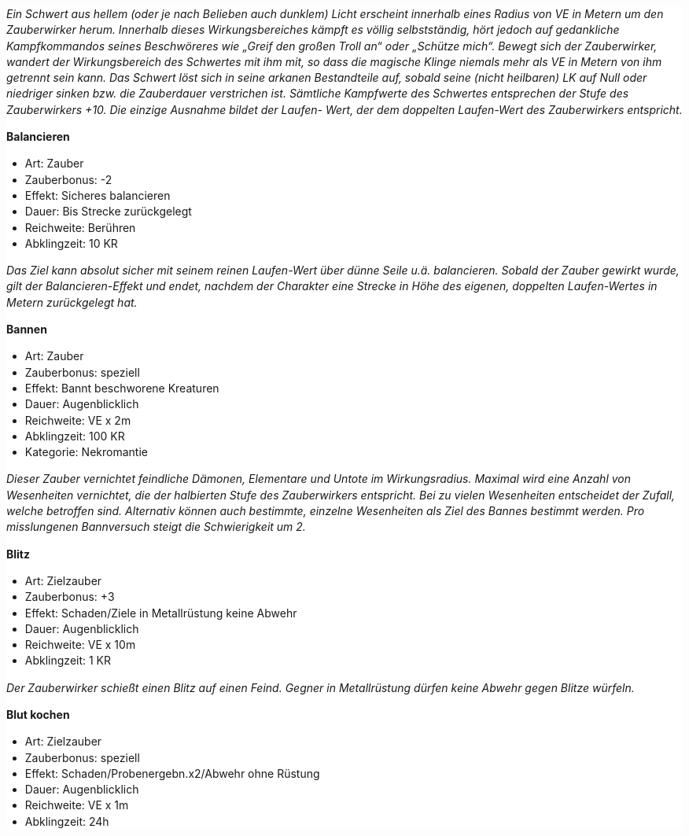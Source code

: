 *Ein Schwert aus hellem (oder je nach Belieben auch dunklem) Licht erscheint innerhalb eines Radius von VE in Metern um den Zauberwirker herum. Innerhalb dieses Wirkungsbereiches kämpft es völlig selbstständig, hört jedoch auf gedankliche Kampfkommandos seines Beschwöreres wie „Greif den großen Troll an“ oder „Schütze mich“. Bewegt sich der Zauberwirker, wandert der Wirkungsbereich des Schwertes mit ihm mit, so dass die magische Klinge niemals mehr als VE in Metern von ihm getrennt sein kann. Das Schwert löst sich in seine arkanen Bestandteile auf, sobald seine (nicht heilbaren) LK auf Null oder niedriger sinken bzw. die Zauberdauer verstrichen ist. Sämtliche Kampfwerte des Schwertes entsprechen der Stufe des Zauberwirkers +10. Die einzige Ausnahme bildet der Laufen- Wert, der dem doppelten Laufen-Wert des Zauberwirkers entspricht.*

__Balancieren__

- Art: Zauber
- Zauberbonus: -2
- Effekt: Sicheres balancieren
- Dauer: Bis Strecke zurückgelegt
- Reichweite: Berühren
- Abklingzeit: 10 KR

*Das Ziel kann absolut sicher mit seinem reinen Laufen-Wert über dünne Seile u.ä. balancieren. Sobald der Zauber gewirkt wurde, gilt der Balancieren-Effekt und endet, nachdem der Charakter eine Strecke in Höhe des eigenen, doppelten Laufen-Wertes in Metern zurückgelegt hat.*

__Bannen__

- Art: Zauber
- Zauberbonus: speziell
- Effekt: Bannt beschworene Kreaturen
- Dauer: Augenblicklich
- Reichweite: VE x 2m
- Abklingzeit: 100 KR
- Kategorie: Nekromantie

*Dieser Zauber vernichtet feindliche Dämonen, Elementare und Untote im Wirkungsradius. Maximal wird eine Anzahl von Wesenheiten vernichtet, die der halbierten Stufe des Zauberwirkers entspricht. Bei zu vielen Wesenheiten entscheidet der Zufall, welche betroffen sind. Alternativ können auch bestimmte, einzelne Wesenheiten als Ziel des Bannes bestimmt werden. Pro misslungenen Bannversuch steigt die Schwierigkeit um 2.*

__Blitz__

- Art: Zielzauber
- Zauberbonus: +3
- Effekt: Schaden/Ziele in Metallrüstung keine Abwehr
- Dauer: Augenblicklich
- Reichweite: VE x 10m
- Abklingzeit: 1 KR

*Der Zauberwirker schießt einen Blitz auf einen Feind. Gegner in Metallrüstung dürfen keine Abwehr gegen Blitze würfeln.*

__Blut kochen__

- Art: Zielzauber
- Zauberbonus: speziell
- Effekt: Schaden/Probenergebn.x2/Abwehr ohne Rüstung
- Dauer: Augenblicklich
- Reichweite: VE x 1m
- Abklingzeit: 24h
